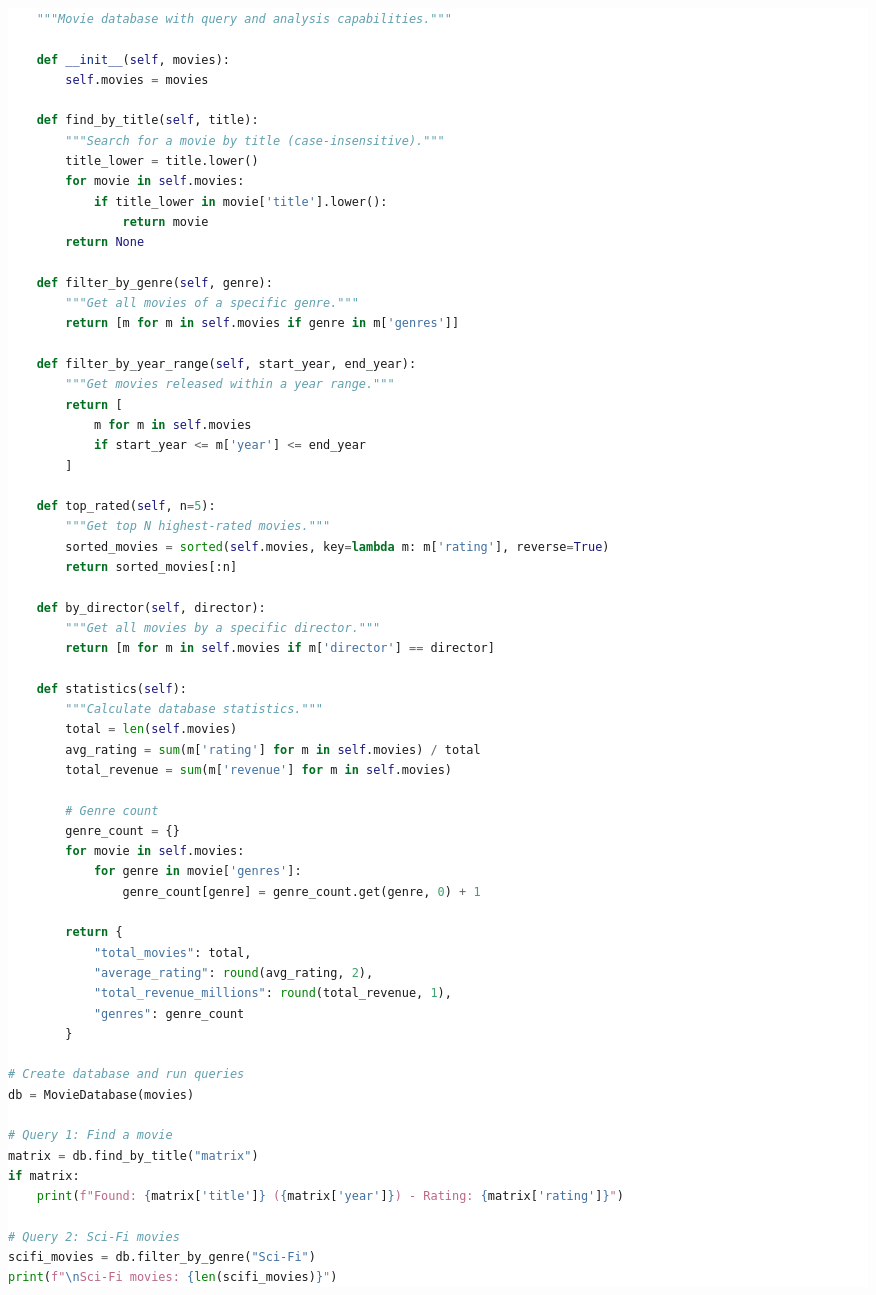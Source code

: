 ```python
    """Movie database with query and analysis capabilities."""

    def __init__(self, movies):
        self.movies = movies

    def find_by_title(self, title):
        """Search for a movie by title (case-insensitive)."""
        title_lower = title.lower()
        for movie in self.movies:
            if title_lower in movie['title'].lower():
                return movie
        return None

    def filter_by_genre(self, genre):
        """Get all movies of a specific genre."""
        return [m for m in self.movies if genre in m['genres']]

    def filter_by_year_range(self, start_year, end_year):
        """Get movies released within a year range."""
        return [
            m for m in self.movies
            if start_year <= m['year'] <= end_year
        ]

    def top_rated(self, n=5):
        """Get top N highest-rated movies."""
        sorted_movies = sorted(self.movies, key=lambda m: m['rating'], reverse=True)
        return sorted_movies[:n]

    def by_director(self, director):
        """Get all movies by a specific director."""
        return [m for m in self.movies if m['director'] == director]

    def statistics(self):
        """Calculate database statistics."""
        total = len(self.movies)
        avg_rating = sum(m['rating'] for m in self.movies) / total
        total_revenue = sum(m['revenue'] for m in self.movies)

        # Genre count
        genre_count = {}
        for movie in self.movies:
            for genre in movie['genres']:
                genre_count[genre] = genre_count.get(genre, 0) + 1

        return {
            "total_movies": total,
            "average_rating": round(avg_rating, 2),
            "total_revenue_millions": round(total_revenue, 1),
            "genres": genre_count
        }

# Create database and run queries
db = MovieDatabase(movies)

# Query 1: Find a movie
matrix = db.find_by_title("matrix")
if matrix:
    print(f"Found: {matrix['title']} ({matrix['year']}) - Rating: {matrix['rating']}")

# Query 2: Sci-Fi movies
scifi_movies = db.filter_by_genre("Sci-Fi")
print(f"\nSci-Fi movies: {len(scifi_movies)}")
```